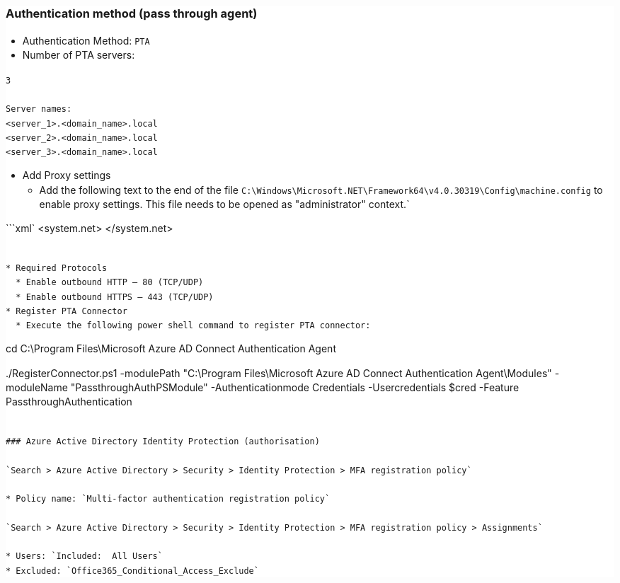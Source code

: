 ### Authentication method (pass through agent)

* Authentication Method: `PTA`
* Number of PTA servers: 

```
3

Server names:
<server_1>.<domain_name>.local
<server_2>.<domain_name>.local
<server_3>.<domain_name>.local
```

* Add Proxy settings
  * Add the following text to the end of the file `C:\Windows\Microsoft.NET\Framework64\v4.0.30319\Config\machine.config` to enable proxy settings. This file needs to be opened as "administrator" context.`

```xml`
<system.net>
  <defaultProxy enabled="true" useDefaultCredentials="true">
    <proxy
      usesystemdefault="true"
      proxyaddress="http://webproxytest.production.local:8080"
      bypassonlocal="true"
    />
  </defaultProxy>
</system.net>
```

* Required Protocols
  * Enable outbound HTTP – 80 (TCP/UDP)
  * Enable outbound HTTPS – 443 (TCP/UDP)
* Register PTA Connector
  * Execute the following power shell command to register PTA connector:

```
cd C:\Program Files\Microsoft Azure AD Connect Authentication Agent

./RegisterConnector.ps1 -modulePath "C:\Program Files\Microsoft Azure AD Connect Authentication Agent\Modules\" -moduleName "PassthroughAuthPSModule" -Authenticationmode Credentials -Usercredentials $cred -Feature PassthroughAuthentication
```

### Azure Active Directory Identity Protection (authorisation)

`Search > Azure Active Directory > Security > Identity Protection > MFA registration policy`

* Policy name: `Multi-factor authentication registration policy`

`Search > Azure Active Directory > Security > Identity Protection > MFA registration policy > Assignments`

* Users: `Included:  All Users`
* Excluded: `Office365_Conditional_Access_Exclude`

